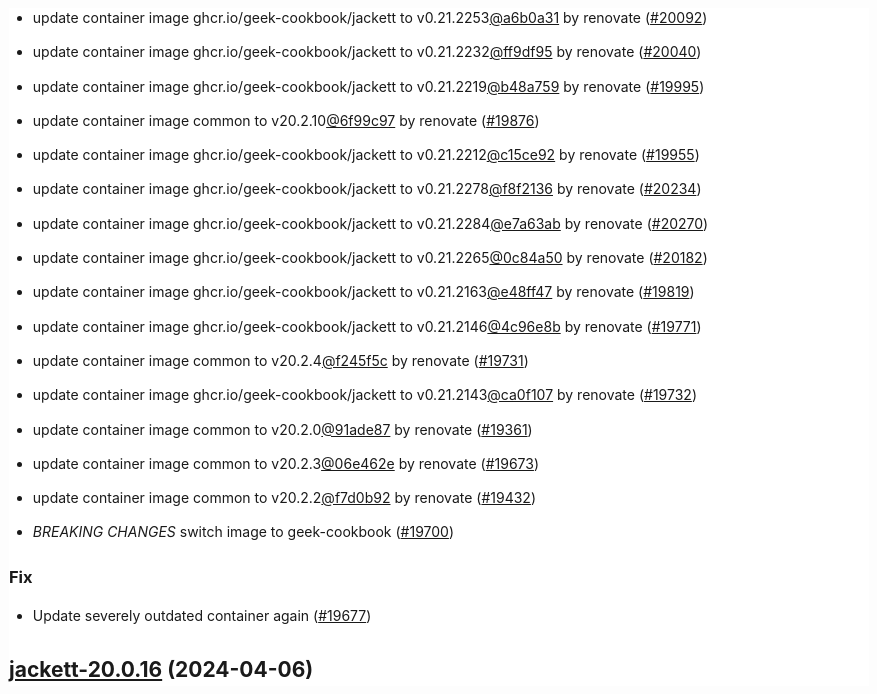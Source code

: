 - update container image ghcr.io/geek-cookbook/jackett to v0.21.2253[@a6b0a31](https://github.com/a6b0a31) by renovate ([#20092](https://github.com/truecharts/charts/issues/20092))

- update container image ghcr.io/geek-cookbook/jackett to v0.21.2232[@ff9df95](https://github.com/ff9df95) by renovate ([#20040](https://github.com/truecharts/charts/issues/20040))

- update container image ghcr.io/geek-cookbook/jackett to v0.21.2219[@b48a759](https://github.com/b48a759) by renovate ([#19995](https://github.com/truecharts/charts/issues/19995))

- update container image common to v20.2.10[@6f99c97](https://github.com/6f99c97) by renovate ([#19876](https://github.com/truecharts/charts/issues/19876))

- update container image ghcr.io/geek-cookbook/jackett to v0.21.2212[@c15ce92](https://github.com/c15ce92) by renovate ([#19955](https://github.com/truecharts/charts/issues/19955))

- update container image ghcr.io/geek-cookbook/jackett to v0.21.2278[@f8f2136](https://github.com/f8f2136) by renovate ([#20234](https://github.com/truecharts/charts/issues/20234))

- update container image ghcr.io/geek-cookbook/jackett to v0.21.2284[@e7a63ab](https://github.com/e7a63ab) by renovate ([#20270](https://github.com/truecharts/charts/issues/20270))

- update container image ghcr.io/geek-cookbook/jackett to v0.21.2265[@0c84a50](https://github.com/0c84a50) by renovate ([#20182](https://github.com/truecharts/charts/issues/20182))

- update container image ghcr.io/geek-cookbook/jackett to v0.21.2163[@e48ff47](https://github.com/e48ff47) by renovate ([#19819](https://github.com/truecharts/charts/issues/19819))

- update container image ghcr.io/geek-cookbook/jackett to v0.21.2146[@4c96e8b](https://github.com/4c96e8b) by renovate ([#19771](https://github.com/truecharts/charts/issues/19771))

- update container image common to v20.2.4[@f245f5c](https://github.com/f245f5c) by renovate ([#19731](https://github.com/truecharts/charts/issues/19731))

- update container image ghcr.io/geek-cookbook/jackett to v0.21.2143[@ca0f107](https://github.com/ca0f107) by renovate ([#19732](https://github.com/truecharts/charts/issues/19732))

- update container image common to v20.2.0[@91ade87](https://github.com/91ade87) by renovate ([#19361](https://github.com/truecharts/charts/issues/19361))

- update container image common to v20.2.3[@06e462e](https://github.com/06e462e) by renovate ([#19673](https://github.com/truecharts/charts/issues/19673))

- update container image common to v20.2.2[@f7d0b92](https://github.com/f7d0b92) by renovate ([#19432](https://github.com/truecharts/charts/issues/19432))

- *BREAKING CHANGES* switch image to geek-cookbook ([#19700](https://github.com/truecharts/charts/issues/19700))

### Fix



- Update severely outdated container again ([#19677](https://github.com/truecharts/charts/issues/19677))


## [jackett-20.0.16](https://github.com/truecharts/charts/compare/jackett-19.6.0...jackett-20.0.16) (2024-04-06)
